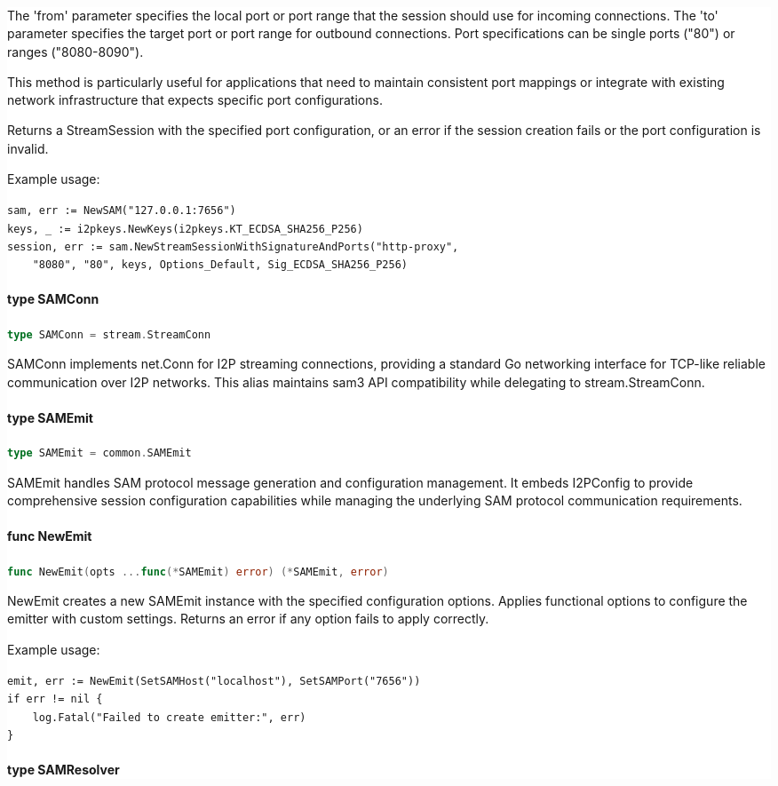 The 'from' parameter specifies the local port or port range that the session
should use for incoming connections. The 'to' parameter specifies the target
port or port range for outbound connections. Port specifications can be single
ports ("80") or ranges ("8080-8090").

This method is particularly useful for applications that need to maintain
consistent port mappings or integrate with existing network infrastructure that
expects specific port configurations.

Returns a StreamSession with the specified port configuration, or an error if
the session creation fails or the port configuration is invalid.

Example usage:

    sam, err := NewSAM("127.0.0.1:7656")
    keys, _ := i2pkeys.NewKeys(i2pkeys.KT_ECDSA_SHA256_P256)
    session, err := sam.NewStreamSessionWithSignatureAndPorts("http-proxy",
    	"8080", "80", keys, Options_Default, Sig_ECDSA_SHA256_P256)

#### type SAMConn

```go
type SAMConn = stream.StreamConn
```

SAMConn implements net.Conn for I2P streaming connections, providing a standard
Go networking interface for TCP-like reliable communication over I2P networks.
This alias maintains sam3 API compatibility while delegating to
stream.StreamConn.

#### type SAMEmit

```go
type SAMEmit = common.SAMEmit
```

SAMEmit handles SAM protocol message generation and configuration management. It
embeds I2PConfig to provide comprehensive session configuration capabilities
while managing the underlying SAM protocol communication requirements.

#### func  NewEmit

```go
func NewEmit(opts ...func(*SAMEmit) error) (*SAMEmit, error)
```
NewEmit creates a new SAMEmit instance with the specified configuration options.
Applies functional options to configure the emitter with custom settings.
Returns an error if any option fails to apply correctly.

Example usage:

    emit, err := NewEmit(SetSAMHost("localhost"), SetSAMPort("7656"))
    if err != nil {
        log.Fatal("Failed to create emitter:", err)
    }

#### type SAMResolver

